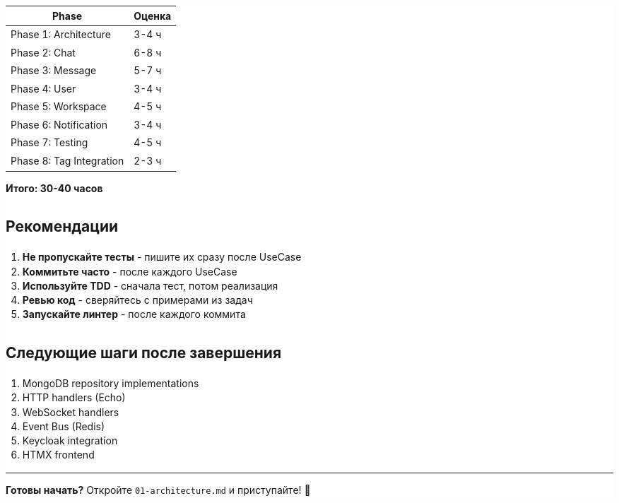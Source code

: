 | Phase | Оценка |
|-------|--------|
| Phase 1: Architecture | 3-4 ч |
| Phase 2: Chat | 6-8 ч |
| Phase 3: Message | 5-7 ч |
| Phase 4: User | 3-4 ч |
| Phase 5: Workspace | 4-5 ч |
| Phase 6: Notification | 3-4 ч |
| Phase 7: Testing | 4-5 ч |
| Phase 8: Tag Integration | 2-3 ч |

**Итого: 30-40 часов**

## Рекомендации

1. **Не пропускайте тесты** - пишите их сразу после UseCase
2. **Коммитьте часто** - после каждого UseCase
3. **Используйте TDD** - сначала тест, потом реализация
4. **Ревью код** - сверяйтесь с примерами из задач
5. **Запускайте линтер** - после каждого коммита

## Следующие шаги после завершения

1. MongoDB repository implementations
2. HTTP handlers (Echo)
3. WebSocket handlers
4. Event Bus (Redis)
5. Keycloak integration
6. HTMX frontend

---

**Готовы начать?** Откройте `01-architecture.md` и приступайте! 🚀
